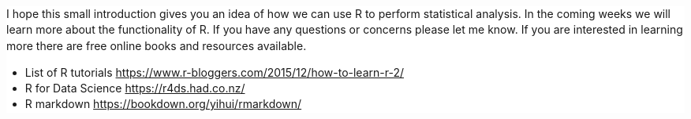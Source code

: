 I hope this small introduction gives you an idea of how we can use R to perform statistical analysis. In the coming weeks we will learn more about the functionality of R. If you have any questions or concerns please let me know. If you are interested in learning more there are free online books and resources available.

- List of R tutorials https://www.r-bloggers.com/2015/12/how-to-learn-r-2/
- R for Data Science https://r4ds.had.co.nz/
- R markdown https://bookdown.org/yihui/rmarkdown/
